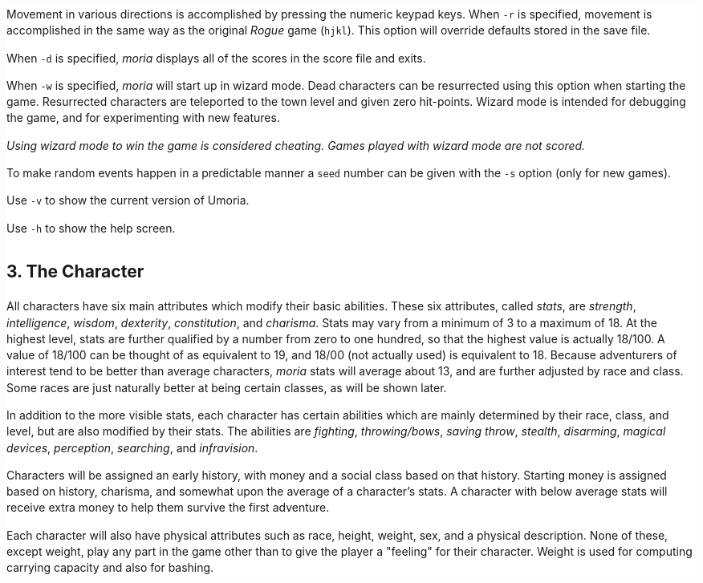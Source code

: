 Movement in various directions is accomplished by pressing the numeric keypad
keys. When `-r` is specified, movement is accomplished in the same way as the
original _Rogue_ game (`hjkl`). This option will override defaults stored in the
save file.

When `-d` is specified, *moria* displays all of the scores in the score
file and exits.

When `-w` is specified, *moria* will start up in wizard mode. Dead
characters can be resurrected using this option when starting the game.
Resurrected characters are teleported to the town level and given zero
hit-points. Wizard mode is intended for debugging the game, and for
experimenting with new features.

*Using wizard mode to win the game is considered cheating. Games played with
wizard mode are not scored.*

To make random events happen in a predictable manner a `seed` number can be
given with the `-s` option (only for new games).

Use `-v` to show the current version of Umoria.

Use `-h` to show the help screen.


## 3. The Character

All characters have six main attributes which modify their basic
abilities. These six attributes, called *stats*, are *strength*,
*intelligence*, *wisdom*, *dexterity*, *constitution*, and *charisma*.
Stats may vary from a minimum of 3 to a maximum of 18. At the highest
level, stats are further qualified by a number from zero to one hundred,
so that the highest value is actually 18/100. A value of 18/100 can be
thought of as equivalent to 19, and 18/00 (not actually used) is
equivalent to 18. Because adventurers of interest tend to be better than
average characters, *moria* stats will average about 13, and are further
adjusted by race and class. Some races are just naturally better at
being certain classes, as will be shown later.

In addition to the more visible stats, each character has certain
abilities which are mainly determined by their race, class, and level,
but are also modified by their stats. The abilities are *fighting*,
*throwing/bows*, *saving throw*, *stealth*, *disarming*, *magical
devices*, *perception*, *searching*, and *infravision*.

Characters will be assigned an early history, with money and a social
class based on that history. Starting money is assigned based on
history, charisma, and somewhat upon the average of a character’s stats.
A character with below average stats will receive extra money to help
them survive the first adventure.

Each character will also have physical attributes such as race, height,
weight, sex, and a physical description. None of these, except weight,
play any part in the game other than to give the player a "feeling" for
their character. Weight is used for computing carrying capacity and also
for bashing.
